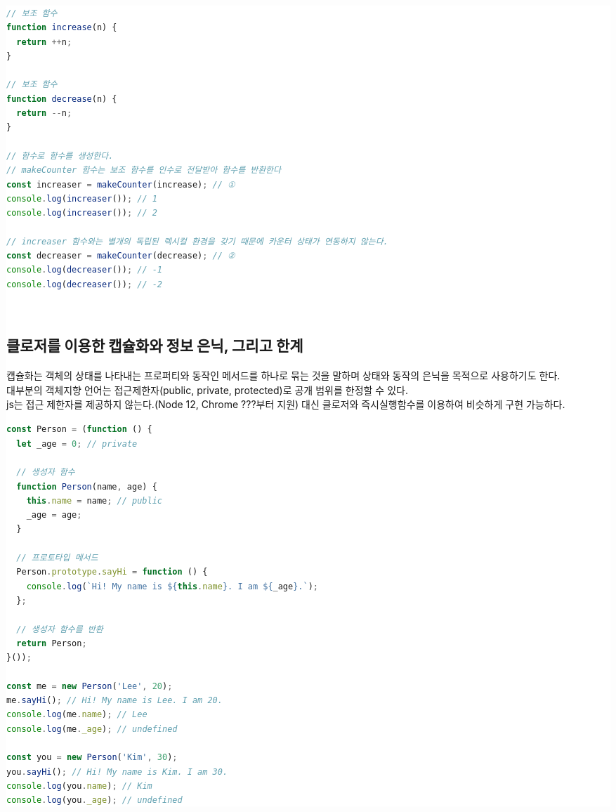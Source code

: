 ```js
// 보조 함수
function increase(n) {
  return ++n;
}

// 보조 함수
function decrease(n) {
  return --n;
}

// 함수로 함수를 생성한다.
// makeCounter 함수는 보조 함수를 인수로 전달받아 함수를 반환한다
const increaser = makeCounter(increase); // ①
console.log(increaser()); // 1
console.log(increaser()); // 2

// increaser 함수와는 별개의 독립된 렉시컬 환경을 갖기 때문에 카운터 상태가 연동하지 않는다.
const decreaser = makeCounter(decrease); // ②
console.log(decreaser()); // -1
console.log(decreaser()); // -2
```  

<br />  

## 클로저를 이용한 캡슐화와 정보 은닉, 그리고 한계
캡슐화는 객체의 상태를 나타내는 프로퍼티와 동작인 메서드를 하나로 묶는 것을 말하며 상태와 동작의 은닉을 목적으로 사용하기도 한다.  
대부분의 객체지향 언어는 접근제한자(public, private, protected)로 공개 범위를 한정할 수 있다.  
js는 접근 제한자를 제공하지 않는다.(Node 12, Chrome ???부터 지원) 대신 클로저와 즉시실행함수를 이용하여 비슷하게 구현 가능하다.  

```js
const Person = (function () {
  let _age = 0; // private

  // 생성자 함수
  function Person(name, age) {
    this.name = name; // public
    _age = age;
  }

  // 프로토타입 메서드
  Person.prototype.sayHi = function () {
    console.log(`Hi! My name is ${this.name}. I am ${_age}.`);
  };

  // 생성자 함수를 반환
  return Person;
}());

const me = new Person('Lee', 20);
me.sayHi(); // Hi! My name is Lee. I am 20.
console.log(me.name); // Lee
console.log(me._age); // undefined

const you = new Person('Kim', 30);
you.sayHi(); // Hi! My name is Kim. I am 30.
console.log(you.name); // Kim
console.log(you._age); // undefined
```
